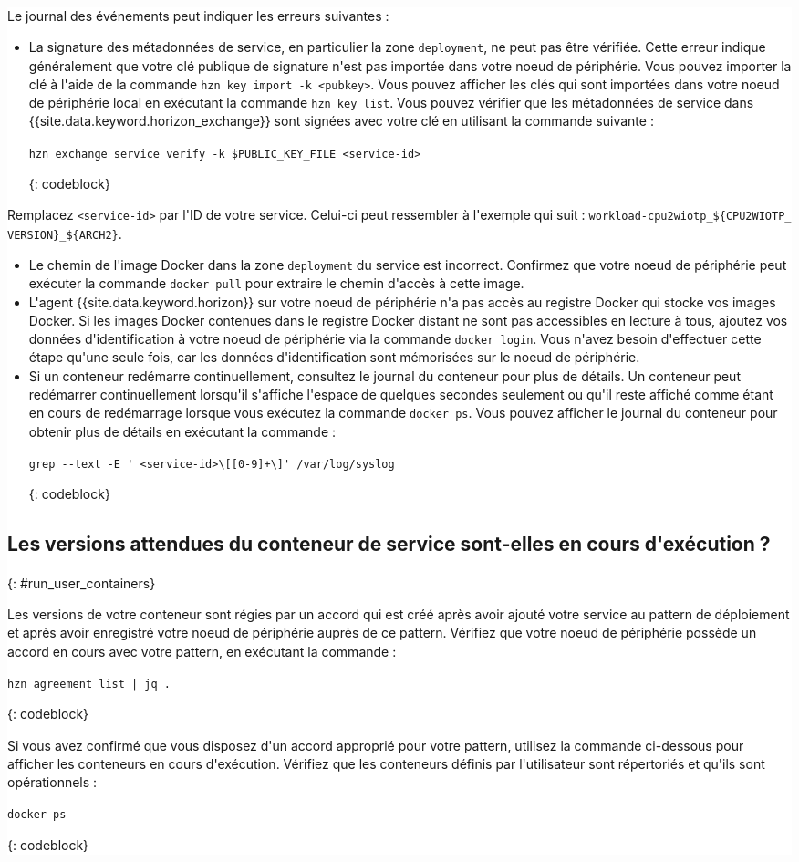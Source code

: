 Le journal des événements peut indiquer les erreurs suivantes : 

* La signature des métadonnées de service, en particulier la zone `deployment`, ne peut pas être vérifiée. Cette erreur indique généralement que votre clé publique de signature n'est pas importée dans votre noeud de périphérie. Vous pouvez importer la clé à l'aide de la commande `hzn key import -k <pubkey>`. Vous pouvez afficher les clés qui sont importées dans votre noeud de périphérie local en exécutant la commande `hzn key list`. Vous pouvez vérifier que les métadonnées de service dans {{site.data.keyword.horizon_exchange}} sont signées avec votre clé en utilisant la commande suivante :
  ```
  hzn exchange service verify -k $PUBLIC_KEY_FILE <service-id>
  ```
  {: codeblock} 

Remplacez `<service-id>` par l'ID de votre service. Celui-ci peut ressembler à l'exemple qui suit : `workload-cpu2wiotp_${CPU2WIOTP_VERSION}_${ARCH2}`.

* Le chemin de l'image Docker dans la zone `deployment` du service est incorrect. Confirmez que votre noeud de périphérie peut exécuter la commande `docker pull` pour extraire le chemin d'accès à cette image.
* L'agent {{site.data.keyword.horizon}} sur votre noeud de périphérie n'a pas accès au registre Docker qui stocke vos images Docker. Si les images Docker contenues dans le registre Docker distant ne sont pas accessibles en lecture à tous, ajoutez vos données d'identification à votre noeud de périphérie via la commande `docker login`. Vous n'avez besoin d'effectuer cette étape qu'une seule fois, car les données d'identification sont mémorisées sur le noeud de périphérie.
* Si un conteneur redémarre continuellement, consultez le journal du conteneur pour plus de détails. Un conteneur peut redémarrer continuellement lorsqu'il s'affiche l'espace de quelques secondes seulement ou qu'il reste affiché comme étant en cours de redémarrage lorsque vous exécutez la commande `docker ps`. Vous pouvez afficher le journal du conteneur pour obtenir plus de détails en exécutant la commande :
  ```
  grep --text -E ' <service-id>\[[0-9]+\]' /var/log/syslog
  ```
  {: codeblock}

## Les versions attendues du conteneur de service sont-elles en cours d'exécution ?
{: #run_user_containers}

Les versions de votre conteneur sont régies par un accord qui est créé après avoir ajouté votre service au pattern de déploiement et après avoir enregistré votre noeud de périphérie auprès de ce pattern. Vérifiez que votre noeud de périphérie possède un accord en cours avec votre pattern, en exécutant la commande :

```
hzn agreement list | jq .
```
{: codeblock}

Si vous avez confirmé que vous disposez d'un accord approprié pour votre pattern, utilisez la commande ci-dessous pour afficher les conteneurs en cours d'exécution. Vérifiez que les conteneurs définis par l'utilisateur sont répertoriés et qu'ils sont opérationnels :
```
docker ps
```
{: codeblock}
